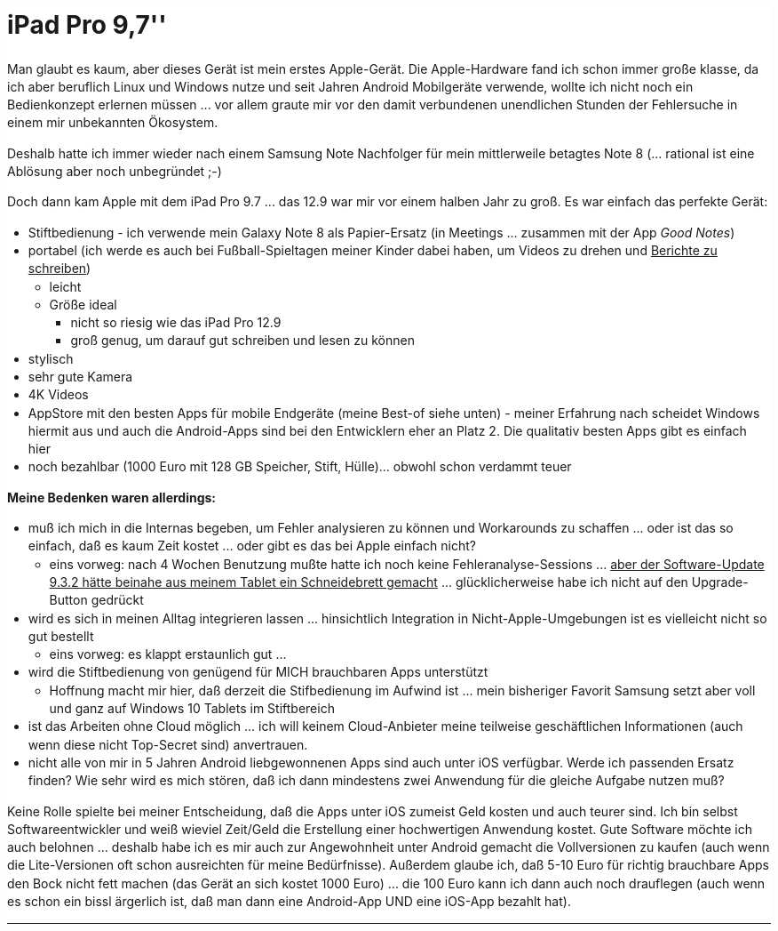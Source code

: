 # iPad Pro 9,7''

Man glaubt es kaum, aber dieses Gerät ist mein erstes Apple-Gerät. Die Apple-Hardware fand ich schon immer große klasse, da ich aber beruflich Linux und Windows nutze und seit Jahren Android Mobilgeräte verwende, wollte ich nicht noch ein Bedienkonzept erlernen müssen ... vor allem graute mir vor den damit verbundenen unendlichen Stunden der Fehlersuche in einem mir unbekannten Ökosystem.

Deshalb hatte ich immer wieder nach einem Samsung Note Nachfolger für mein mittlerweile betagtes Note 8 (... rational ist eine Ablösung aber noch unbegründet ;-)

Doch dann kam Apple mit dem iPad Pro 9.7 ... das 12.9 war mir vor einem halben Jahr zu groß. Es war einfach das perfekte Gerät:

* Stiftbedienung - ich verwende mein Galaxy Note 8 als Papier-Ersatz (in Meetings ... zusammen mit der App *Good Notes*)
* portabel (ich werde es auch bei Fußball-Spieltagen meiner Kinder dabei haben, um Videos zu drehen und [Berichte zu schreiben](http://asvdjk.wordpress.com))
  * leicht
  * Größe ideal
    * nicht so riesig wie das iPad Pro 12.9
    * groß genug, um darauf gut schreiben und lesen zu können
* stylisch
* sehr gute Kamera
* 4K Videos
* AppStore mit den besten Apps für mobile Endgeräte (meine Best-of siehe unten) - meiner Erfahrung nach scheidet Windows hiermit aus und auch die Android-Apps sind bei den Entwicklern eher an Platz 2. Die qualitativ besten Apps gibt es einfach hier
* noch bezahlbar (1000 Euro mit 128 GB Speicher, Stift, Hülle)... obwohl schon verdammt teuer

**Meine Bedenken waren allerdings:**

* muß ich mich in die Internas begeben, um Fehler analysieren zu können und Workarounds zu schaffen ... oder ist das so einfach, daß es kaum Zeit kostet ... oder gibt es das bei Apple einfach nicht?
  * eins vorweg: nach 4 Wochen Benutzung mußte hatte ich noch keine Fehleranalyse-Sessions ... [aber der Software-Update 9.3.2 hätte beinahe aus meinem Tablet ein Schneidebrett gemacht](http://www.golem.de/news/error-56-ios-9-3-2-macht-ipad-pro-9-7-zoll-unbrauchbar-1605-120926.html) ... glücklicherweise habe ich nicht auf den Upgrade-Button gedrückt
* wird es sich in meinen Alltag integrieren lassen ... hinsichtlich Integration in Nicht-Apple-Umgebungen ist es vielleicht nicht so gut bestellt
  * eins vorweg: es klappt erstaunlich gut ... 
* wird die Stiftbedienung von genügend für MICH brauchbaren Apps unterstützt
  * Hoffnung macht mir hier, daß derzeit die Stifbedienung im Aufwind ist ... mein bisheriger Favorit Samsung setzt aber voll und ganz auf Windows 10 Tablets im Stiftbereich
* ist das Arbeiten ohne Cloud möglich ... ich will keinem Cloud-Anbieter meine teilweise geschäftlichen Informationen (auch wenn diese nicht Top-Secret sind) anvertrauen. 
* nicht alle von mir in 5 Jahren Android liebgewonnenen Apps sind auch unter iOS verfügbar. Werde ich passenden Ersatz finden? Wie sehr wird es mich stören, daß ich dann mindestens zwei Anwendung für die gleiche Aufgabe nutzen muß?

Keine Rolle spielte bei meiner Entscheidung, daß die Apps unter iOS zumeist Geld kosten und auch teurer sind. Ich bin selbst Softwareentwickler und weiß wieviel Zeit/Geld die Erstellung einer hochwertigen Anwendung kostet. Gute Software möchte ich auch belohnen ... deshalb habe ich es mir auch zur Angewohnheit unter Android gemacht die Vollversionen zu kaufen (auch wenn die Lite-Versionen oft schon ausreichten für meine Bedürfnisse). Außerdem glaube ich, daß 5-10 Euro für richtig brauchbare Apps den Bock nicht fett machen (das Gerät an sich kostet 1000 Euro) ... die 100 Euro kann ich dann auch noch drauflegen (auch wenn es schon ein bissl ärgerlich ist, daß man dann eine Android-App UND eine iOS-App bezahlt hat).

---